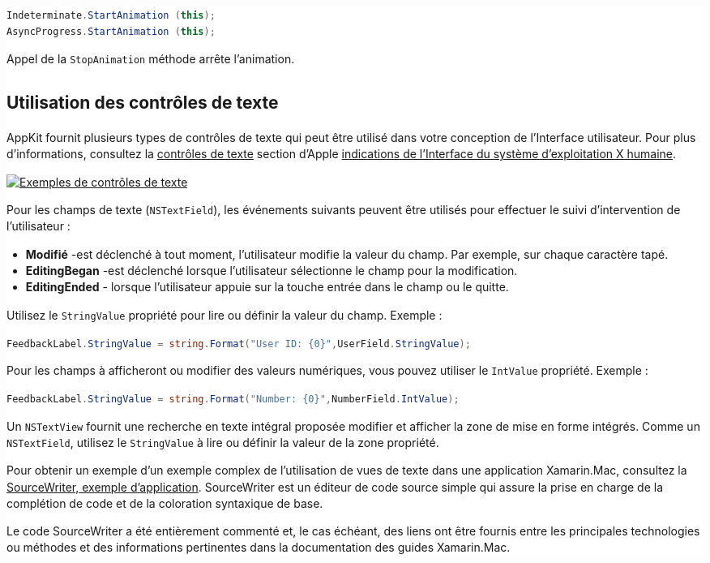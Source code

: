 ```csharp
Indeterminate.StartAnimation (this);
AsyncProgress.StartAnimation (this);
```

Appel de la `StopAnimation` méthode arrête l’animation.

<a name="Working_with_Text_Controls" />

## <a name="working-with-text-controls"></a>Utilisation des contrôles de texte

AppKit fournit plusieurs types de contrôles de texte qui peut être utilisé dans votre conception de l’Interface utilisateur. Pour plus d’informations, consultez la [contrôles de texte](https://developer.apple.com/library/mac/documentation/UserExperience/Conceptual/OSXHIGuidelines/ControlsText.html#//apple_ref/doc/uid/20000957-CH51-SW1) section d’Apple [indications de l’Interface du système d’exploitation X humaine](https://developer.apple.com/library/mac/documentation/UserExperience/Conceptual/OSXHIGuidelines/). 

[![](standard-controls-images/text01.png "Exemples de contrôles de texte")](standard-controls-images/text01.png#lightbox)

Pour les champs de texte (`NSTextField`), les événements suivants peuvent être utilisés pour effectuer le suivi d’intervention de l’utilisateur :

- **Modifié** -est déclenché à tout moment, l’utilisateur modifie la valeur du champ. Par exemple, sur chaque caractère tapé.
- **EditingBegan** -est déclenché lorsque l’utilisateur sélectionne le champ pour la modification.
- **EditingEnded** - lorsque l’utilisateur appuie sur la touche entrée dans le champ ou le quitte.

Utilisez le `StringValue` propriété pour lire ou définir la valeur du champ. Exemple :

```csharp
FeedbackLabel.StringValue = string.Format("User ID: {0}",UserField.StringValue);
```

Pour les champs à afficheront ou modifier des valeurs numériques, vous pouvez utiliser le `IntValue` propriété. Exemple :

```csharp
FeedbackLabel.StringValue = string.Format("Number: {0}",NumberField.IntValue);
```

Un `NSTextView` fournit une recherche en texte intégral proposée modifier et afficher la zone de mise en forme intégrés. Comme un `NSTextField`, utilisez le `StringValue` à lire ou définir la valeur de la zone propriété.

Pour obtenir un exemple d’un exemple complex de l’utilisation de vues de texte dans une application Xamarin.Mac, consultez la [SourceWriter, exemple d’application](https://developer.xamarin.com/samples/mac/SourceWriter/). SourceWriter est un éditeur de code source simple qui assure la prise en charge de la complétion de code et de la coloration syntaxique de base.

Le code SourceWriter a été entièrement commenté et, le cas échéant, des liens ont être fournis entre les principales technologies ou méthodes et des informations pertinentes dans la documentation des guides Xamarin.Mac.

<a name="Working_with_Content_Views" />
